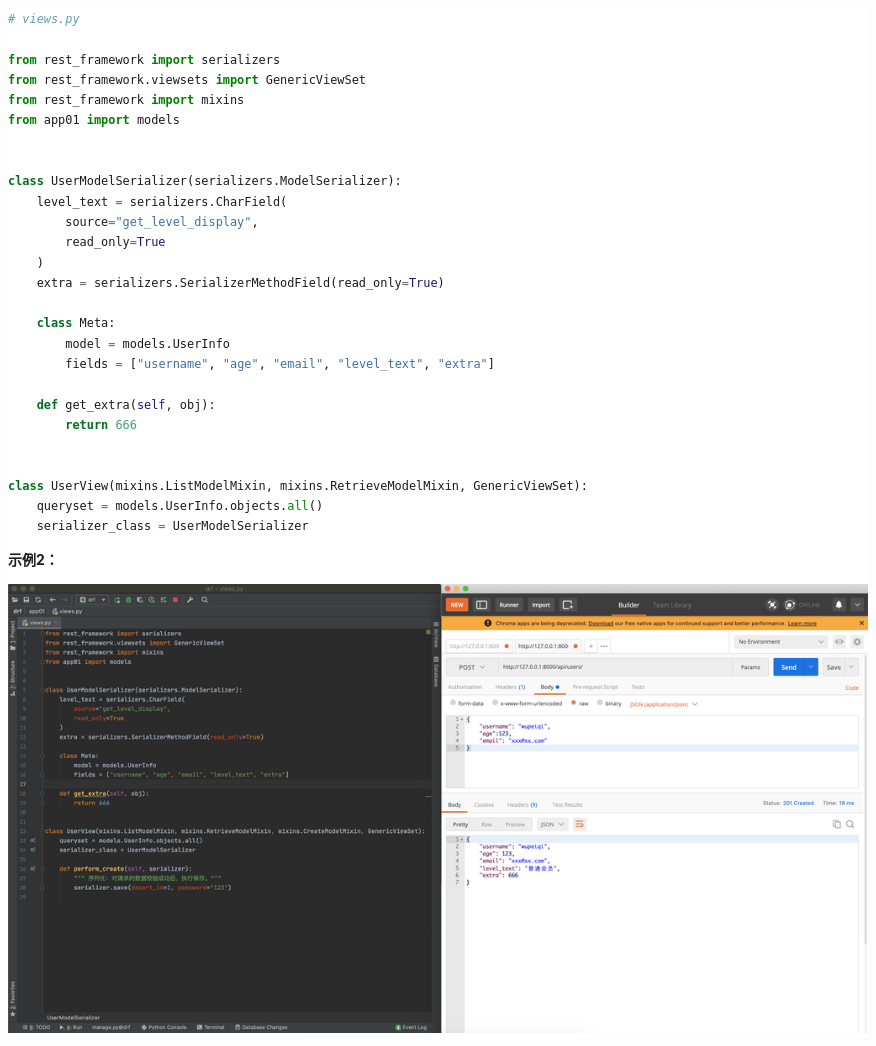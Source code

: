 ```python
# views.py

from rest_framework import serializers
from rest_framework.viewsets import GenericViewSet
from rest_framework import mixins
from app01 import models


class UserModelSerializer(serializers.ModelSerializer):
    level_text = serializers.CharField(
        source="get_level_display",
        read_only=True
    )
    extra = serializers.SerializerMethodField(read_only=True)

    class Meta:
        model = models.UserInfo
        fields = ["username", "age", "email", "level_text", "extra"]

    def get_extra(self, obj):
        return 666


class UserView(mixins.ListModelMixin, mixins.RetrieveModelMixin, GenericViewSet):
    queryset = models.UserInfo.objects.all()
    serializer_class = UserModelSerializer
```



**示例2：**

![image-20210824231043061](assets/image-20210824231043061.png)
